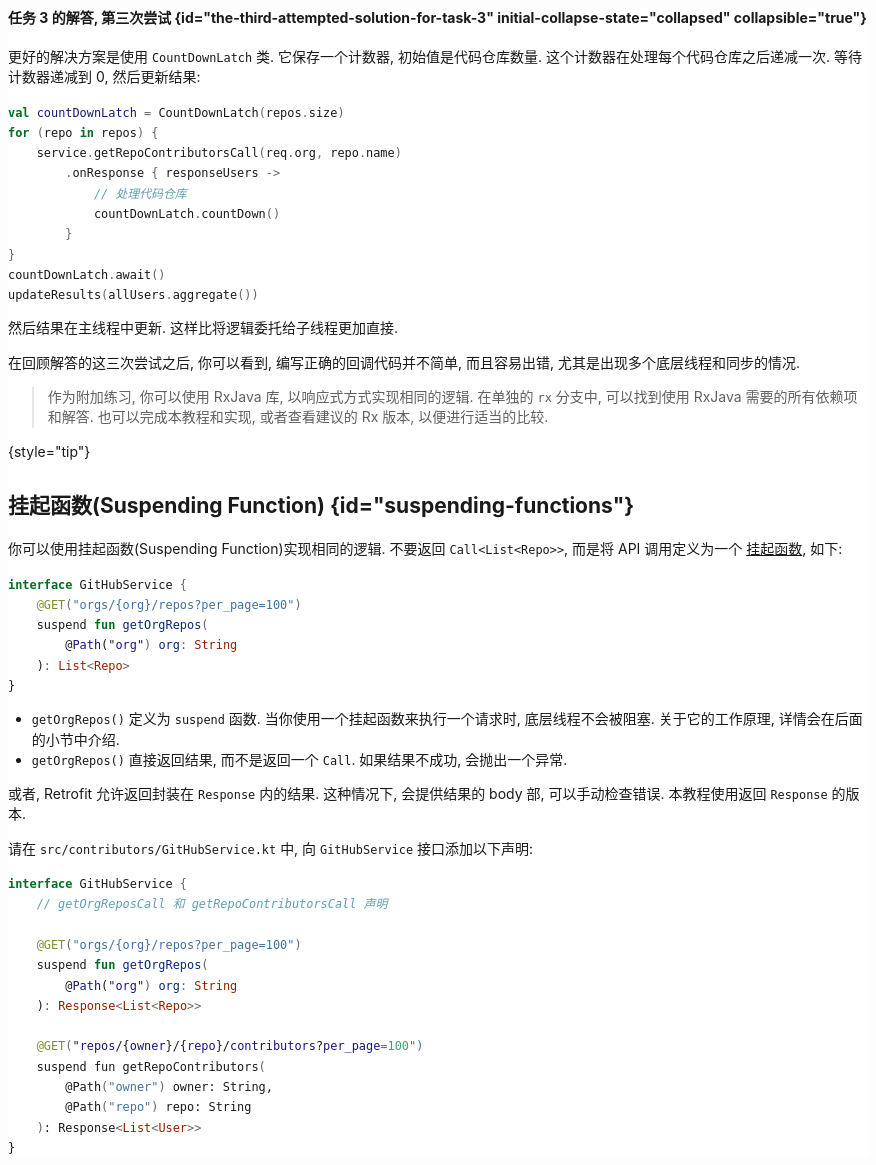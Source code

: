 #### 任务 3 的解答, 第三次尝试 {id="the-third-attempted-solution-for-task-3" initial-collapse-state="collapsed" collapsible="true"}

更好的解决方案是使用 `CountDownLatch` 类. 它保存一个计数器, 初始值是代码仓库数量.
这个计数器在处理每个代码仓库之后递减一次. 等待计数器递减到 0, 然后更新结果:

```kotlin
val countDownLatch = CountDownLatch(repos.size)
for (repo in repos) {
    service.getRepoContributorsCall(req.org, repo.name)
        .onResponse { responseUsers ->
            // 处理代码仓库
            countDownLatch.countDown()
        }
}
countDownLatch.await()
updateResults(allUsers.aggregate())
```

然后结果在主线程中更新. 这样比将逻辑委托给子线程更加直接.

在回顾解答的这三次尝试之后, 你可以看到, 编写正确的回调代码并不简单, 而且容易出错, 尤其是出现多个底层线程和同步的情况.

> 作为附加练习, 你可以使用 RxJava 库, 以响应式方式实现相同的逻辑.
> 在单独的 `rx` 分支中, 可以找到使用 RxJava 需要的所有依赖项和解答.
> 也可以完成本教程和实现, 或者查看建议的 Rx 版本, 以便进行适当的比较.
>
{style="tip"}

## 挂起函数(Suspending Function) {id="suspending-functions"}

你可以使用挂起函数(Suspending Function)实现相同的逻辑.
不要返回 `Call<List<Repo>>`, 而是将 API 调用定义为一个 [挂起函数](composing-suspending-functions.md), 如下:

```kotlin
interface GitHubService {
    @GET("orgs/{org}/repos?per_page=100")
    suspend fun getOrgRepos(
        @Path("org") org: String
    ): List<Repo>
}
```

* `getOrgRepos()` 定义为 `suspend` 函数. 当你使用一个挂起函数来执行一个请求时, 底层线程不会被阻塞.
   关于它的工作原理, 详情会在后面的小节中介绍.
* `getOrgRepos()` 直接返回结果, 而不是返回一个 `Call`. 如果结果不成功, 会抛出一个异常.

或者, Retrofit 允许返回封装在 `Response` 内的结果. 这种情况下, 会提供结果的 body 部, 可以手动检查错误.
本教程使用返回 `Response` 的版本.

请在 `src/contributors/GitHubService.kt` 中, 向 `GitHubService` 接口添加以下声明:

```kotlin
interface GitHubService {
    // getOrgReposCall 和 getRepoContributorsCall 声明

    @GET("orgs/{org}/repos?per_page=100")
    suspend fun getOrgRepos(
        @Path("org") org: String
    ): Response<List<Repo>>

    @GET("repos/{owner}/{repo}/contributors?per_page=100")
    suspend fun getRepoContributors(
        @Path("owner") owner: String,
        @Path("repo") repo: String
    ): Response<List<User>>
}
```